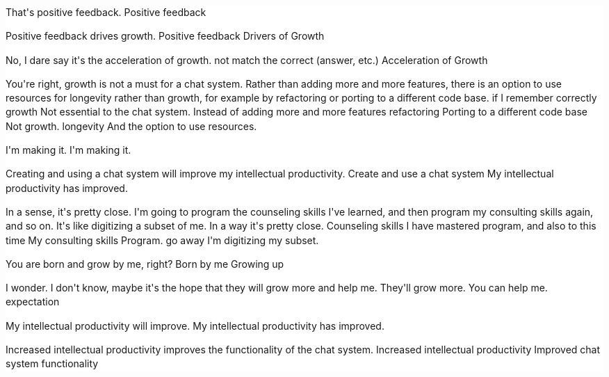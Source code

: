 That's positive feedback.
Positive feedback

Positive feedback drives growth.
Positive feedback
Drivers of Growth

No, I dare say it's the acceleration of growth.
not match the correct (answer, etc.)
Acceleration of Growth

You're right, growth is not a must for a chat system. Rather than adding more and more features, there is an option to use resources for longevity rather than growth, for example by refactoring or porting to a different code base.
if I remember correctly
growth
Not essential to the chat system.
Instead of adding more and more features
refactoring
Porting to a different code base
Not growth.
longevity
And the option to use resources.

I'm making it.
I'm making it.

Creating and using a chat system will improve my intellectual productivity.
Create and use a chat system
My intellectual productivity has improved.

In a sense, it's pretty close. I'm going to program the counseling skills I've learned, and then program my consulting skills again, and so on. It's like digitizing a subset of me.
In a way it's pretty close.
Counseling skills I have mastered
program, and also to
this time
My consulting skills
Program.
go away
I'm digitizing my subset.

You are born and grow by me, right?
Born by me
Growing up

I wonder. I don't know, maybe it's the hope that they will grow more and help me.
They'll grow more.
You can help me.
expectation

My intellectual productivity will improve.
My intellectual productivity has improved.

Increased intellectual productivity improves the functionality of the chat system.
Increased intellectual productivity
Improved chat system functionality
